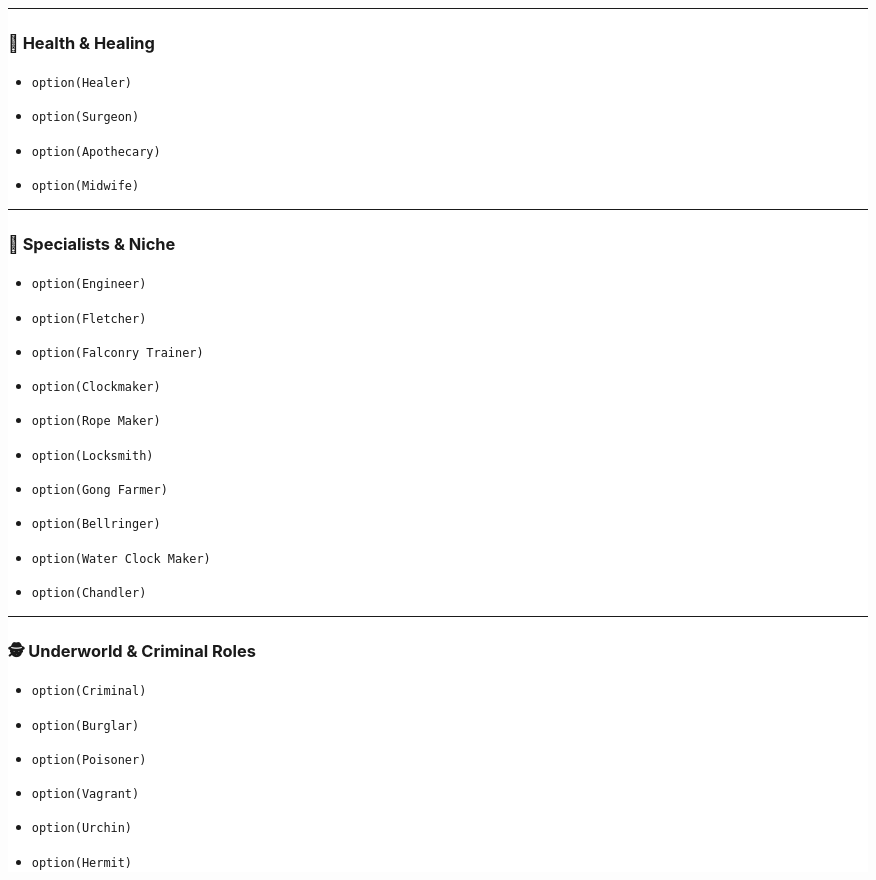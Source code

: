 
---

### 💉 **Health & Healing**

- `option(Healer)`
    
- `option(Surgeon)`
    
- `option(Apothecary)`
    
- `option(Midwife)`
    

---

### 🔧 **Specialists & Niche**

- `option(Engineer)`
    
- `option(Fletcher)`
    
- `option(Falconry Trainer)`
    
- `option(Clockmaker)`
    
- `option(Rope Maker)`
    
- `option(Locksmith)`
    
- `option(Gong Farmer)`
    
- `option(Bellringer)`
    
- `option(Water Clock Maker)`
    
- `option(Chandler)`
    

---

### 🕵️ **Underworld & Criminal Roles**

- `option(Criminal)`
    
- `option(Burglar)`
    
- `option(Poisoner)`
    
- `option(Vagrant)`
    
- `option(Urchin)`
    
- `option(Hermit)`